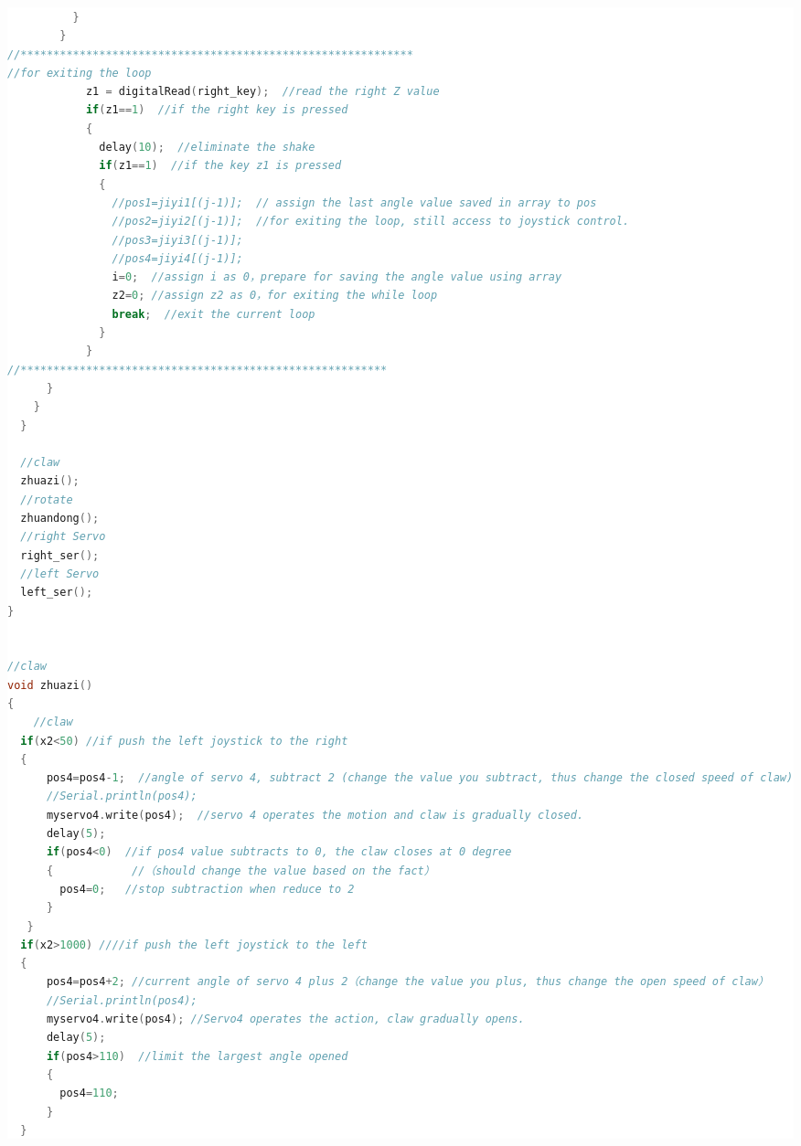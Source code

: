 ```c
          }
        }
//************************************************************
//for exiting the loop
            z1 = digitalRead(right_key);  //read the right Z value
            if(z1==1)  //if the right key is pressed
            {
              delay(10);  //eliminate the shake
              if(z1==1)  //if the key z1 is pressed
              {
                //pos1=jiyi1[(j-1)];  // assign the last angle value saved in array to pos
                //pos2=jiyi2[(j-1)];  //for exiting the loop, still access to joystick control.
                //pos3=jiyi3[(j-1)];  
                //pos4=jiyi4[(j-1)];
                i=0;  //assign i as 0，prepare for saving the angle value using array
                z2=0; //assign z2 as 0，for exiting the while loop
                break;  //exit the current loop
              }
            }
//********************************************************
      }
    }
  }
  
  //claw
  zhuazi();
  //rotate
  zhuandong();
  //right Servo
  right_ser();
  //left Servo
  left_ser();
}


//claw
void zhuazi()
{
    //claw
  if(x2<50) //if push the left joystick to the right
  {
      pos4=pos4-1;  //angle of servo 4, subtract 2 (change the value you subtract, thus change the closed speed of claw)
      //Serial.println(pos4);
      myservo4.write(pos4);  //servo 4 operates the motion and claw is gradually closed.
      delay(5);
      if(pos4<0)  //if pos4 value subtracts to 0, the claw closes at 0 degree 
      {            //（should change the value based on the fact）
        pos4=0;   //stop subtraction when reduce to 2
      }
   }
  if(x2>1000) ////if push the left joystick to the left
  {
      pos4=pos4+2; //current angle of servo 4 plus 2（change the value you plus, thus change the open speed of claw）
      //Serial.println(pos4);
      myservo4.write(pos4); //Servo4 operates the action, claw gradually opens.
      delay(5);
      if(pos4>110)  //limit the largest angle opened
      {
        pos4=110;
      }
  }
```